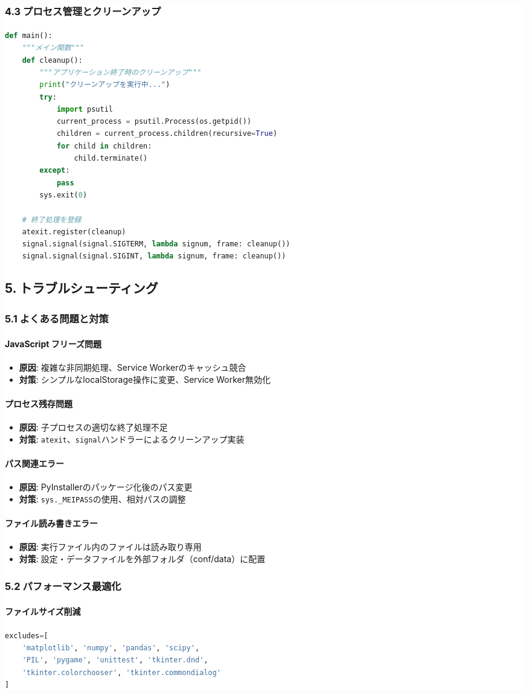 ### 4.3 プロセス管理とクリーンアップ
```python
def main():
    """メイン関数"""
    def cleanup():
        """アプリケーション終了時のクリーンアップ"""
        print("クリーンアップを実行中...")
        try:
            import psutil
            current_process = psutil.Process(os.getpid())
            children = current_process.children(recursive=True)
            for child in children:
                child.terminate()
        except:
            pass
        sys.exit(0)
    
    # 終了処理を登録
    atexit.register(cleanup)
    signal.signal(signal.SIGTERM, lambda signum, frame: cleanup())
    signal.signal(signal.SIGINT, lambda signum, frame: cleanup())
```

## 5. トラブルシューティング

### 5.1 よくある問題と対策

#### JavaScript フリーズ問題
- **原因**: 複雑な非同期処理、Service Workerのキャッシュ競合
- **対策**: シンプルなlocalStorage操作に変更、Service Worker無効化

#### プロセス残存問題
- **原因**: 子プロセスの適切な終了処理不足
- **対策**: `atexit`、`signal`ハンドラーによるクリーンアップ実装

#### パス関連エラー
- **原因**: PyInstallerのパッケージ化後のパス変更
- **対策**: `sys._MEIPASS`の使用、相対パスの調整

#### ファイル読み書きエラー
- **原因**: 実行ファイル内のファイルは読み取り専用
- **対策**: 設定・データファイルを外部フォルダ（conf/data）に配置

### 5.2 パフォーマンス最適化

#### ファイルサイズ削減
```python
excludes=[
    'matplotlib', 'numpy', 'pandas', 'scipy',
    'PIL', 'pygame', 'unittest', 'tkinter.dnd',
    'tkinter.colorchooser', 'tkinter.commondialog'
]
```
